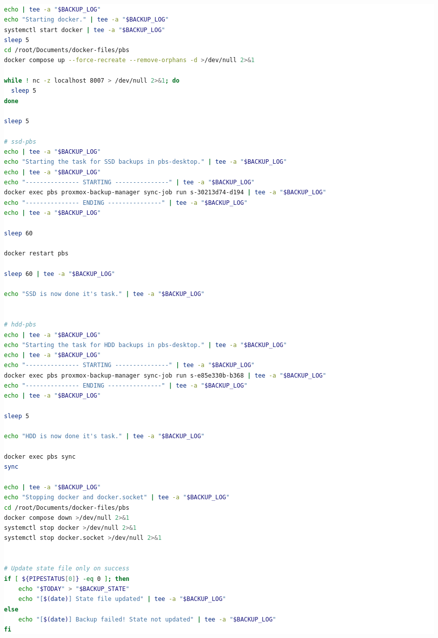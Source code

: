```bash
echo | tee -a "$BACKUP_LOG"
echo "Starting docker." | tee -a "$BACKUP_LOG"
systemctl start docker | tee -a "$BACKUP_LOG"
sleep 5
cd /root/Documents/docker-files/pbs
docker compose up --force-recreate --remove-orphans -d >/dev/null 2>&1

while ! nc -z localhost 8007 > /dev/null 2>&1; do
  sleep 5
done

sleep 5

# ssd-pbs
echo | tee -a "$BACKUP_LOG"
echo "Starting the task for SSD backups in pbs-desktop." | tee -a "$BACKUP_LOG"
echo | tee -a "$BACKUP_LOG"
echo "--------------- STARTING ---------------" | tee -a "$BACKUP_LOG"
docker exec pbs proxmox-backup-manager sync-job run s-30213d74-d194 | tee -a "$BACKUP_LOG"
echo "--------------- ENDING ---------------" | tee -a "$BACKUP_LOG"
echo | tee -a "$BACKUP_LOG"

sleep 60

docker restart pbs

sleep 60 | tee -a "$BACKUP_LOG"

echo "SSD is now done it's task." | tee -a "$BACKUP_LOG"


# hdd-pbs
echo | tee -a "$BACKUP_LOG"
echo "Starting the task for HDD backups in pbs-desktop." | tee -a "$BACKUP_LOG"
echo | tee -a "$BACKUP_LOG"
echo "--------------- STARTING ---------------" | tee -a "$BACKUP_LOG"
docker exec pbs proxmox-backup-manager sync-job run s-e85e330b-b368 | tee -a "$BACKUP_LOG"
echo "--------------- ENDING ---------------" | tee -a "$BACKUP_LOG"
echo | tee -a "$BACKUP_LOG"

sleep 5

echo "HDD is now done it's task." | tee -a "$BACKUP_LOG"

docker exec pbs sync
sync

echo | tee -a "$BACKUP_LOG"
echo "Stopping docker and docker.socket" | tee -a "$BACKUP_LOG"
cd /root/Documents/docker-files/pbs
docker compose down >/dev/null 2>&1
systemctl stop docker >/dev/null 2>&1
systemctl stop docker.socket >/dev/null 2>&1


# Update state file only on success
if [ ${PIPESTATUS[0]} -eq 0 ]; then
    echo "$TODAY" > "$BACKUP_STATE"
    echo "[$(date)] State file updated" | tee -a "$BACKUP_LOG"
else
    echo "[$(date)] Backup failed! State not updated" | tee -a "$BACKUP_LOG"
fi

```